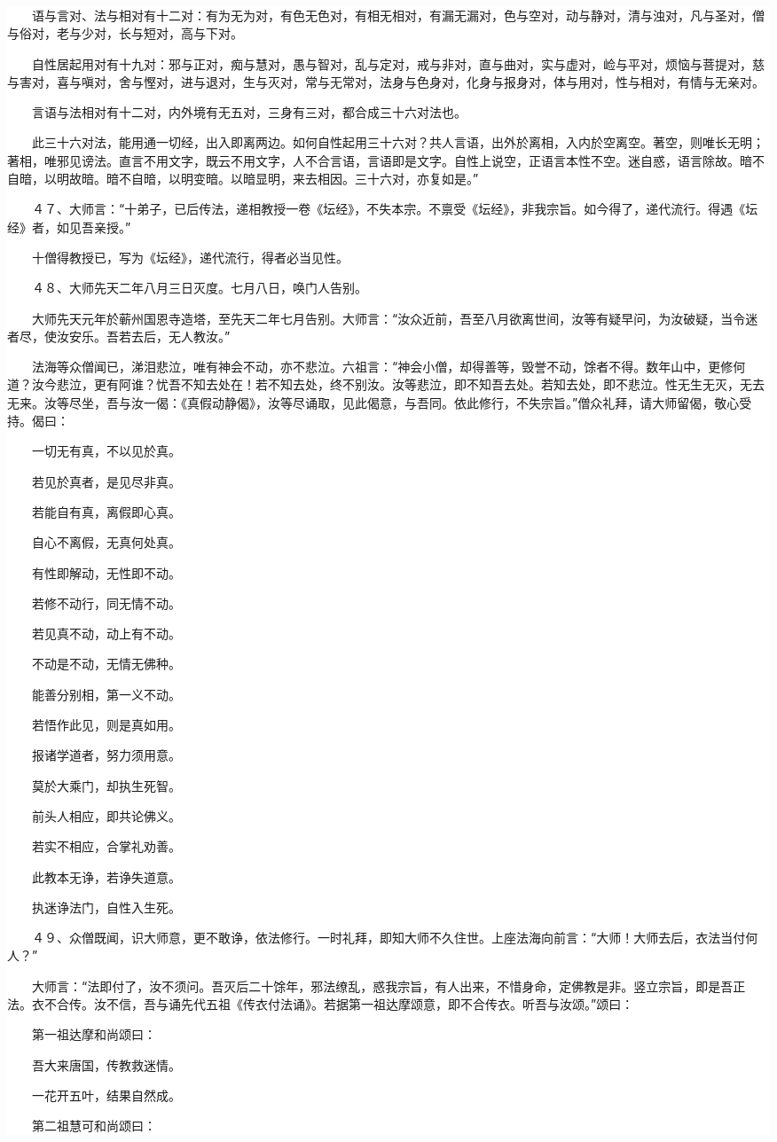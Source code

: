 　　语与言对、法与相对有十二对：有为无为对，有色无色对，有相无相对，有漏无漏对，色与空对，动与静对，清与浊对，凡与圣对，僧与俗对，老与少对，长与短对，高与下对。

　　自性居起用对有十九对：邪与正对，痴与慧对，愚与智对，乱与定对，戒与非对，直与曲对，实与虚对，崄与平对，烦恼与菩提对，慈与害对，喜与嗔对，舍与慳对，进与退对，生与灭对，常与无常对，法身与色身对，化身与报身对，体与用对，性与相对，有情与无亲对。

　　言语与法相对有十二对，内外境有无五对，三身有三对，都合成三十六对法也。

　　此三十六对法，能用通一切经，出入即离两边。如何自性起用三十六对？共人言语，出外於离相，入内於空离空。著空，则唯长无明；著相，唯邪见谤法。直言不用文字，既云不用文字，人不合言语，言语即是文字。自性上说空，正语言本性不空。迷自惑，语言除故。暗不自暗，以明故暗。暗不自暗，以明变暗。以暗显明，来去相因。三十六对，亦复如是。”

　　４７、大师言：“十弟子，已后传法，递相教授一卷《坛经》，不失本宗。不禀受《坛经》，非我宗旨。如今得了，递代流行。得遇《坛经》者，如见吾亲授。”

　　十僧得教授已，写为《坛经》，递代流行，得者必当见性。

　　４８、大师先天二年八月三日灭度。七月八日，唤门人告别。

　　大师先天元年於蕲州国恩寺造塔，至先天二年七月告别。大师言：“汝众近前，吾至八月欲离世间，汝等有疑早问，为汝破疑，当令迷者尽，使汝安乐。吾若去后，无人教汝。”

　　法海等众僧闻已，涕泪悲泣，唯有神会不动，亦不悲泣。六祖言：“神会小僧，却得善等，毁誉不动，馀者不得。数年山中，更修何道？汝今悲泣，更有阿谁？忧吾不知去处在！若不知去处，终不别汝。汝等悲泣，即不知吾去处。若知去处，即不悲泣。性无生无灭，无去无来。汝等尽坐，吾与汝一偈：《真假动静偈》，汝等尽诵取，见此偈意，与吾同。依此修行，不失宗旨。”僧众礼拜，请大师留偈，敬心受持。偈曰：

　　一切无有真，不以见於真。

　　若见於真者，是见尽非真。

　　若能自有真，离假即心真。

　　自心不离假，无真何处真。

　　有性即解动，无性即不动。

　　若修不动行，同无情不动。

　　若见真不动，动上有不动。

　　不动是不动，无情无佛种。

　　能善分别相，第一义不动。

　　若悟作此见，则是真如用。

　　报诸学道者，努力须用意。

　　莫於大乘门，却执生死智。

　　前头人相应，即共论佛义。

　　若实不相应，合掌礼劝善。

　　此教本无诤，若诤失道意。

　　执迷诤法门，自性入生死。

　　４９、众僧既闻，识大师意，更不敢诤，依法修行。一时礼拜，即知大师不久住世。上座法海向前言：“大师！大师去后，衣法当付何人？”

　　大师言：“法即付了，汝不须问。吾灭后二十馀年，邪法缭乱，惑我宗旨，有人出来，不惜身命，定佛教是非。竖立宗旨，即是吾正法。衣不合传。汝不信，吾与诵先代五祖《传衣付法诵》。若据第一祖达摩颂意，即不合传衣。听吾与汝颂。”颂曰：

　　第一祖达摩和尚颂曰：

　　吾大来唐国，传教救迷情。

　　一花开五叶，结果自然成。

　　第二祖慧可和尚颂曰：

